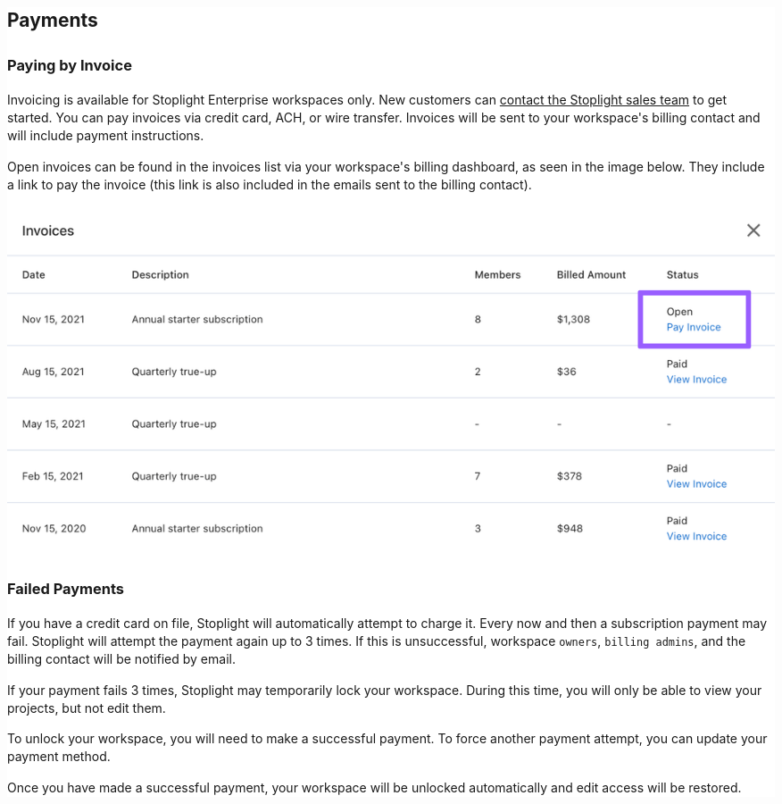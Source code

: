 ## Payments

### Paying by Invoice

Invoicing is available for Stoplight Enterprise workspaces only. New customers can [contact the Stoplight sales team](mailto:sales@stoplight.io) to get started. You can pay invoices via credit card, ACH, or wire transfer. Invoices will be sent to your workspace's billing contact and will include payment instructions.

Open invoices can be found in the invoices list via your workspace's billing dashboard, as seen in the image below. They include a link to pay the invoice (this link is also included in the emails sent to the billing contact).



![billing invoices](../assets/images/billing-open-invoice.png)

### Failed Payments

If you have a credit card on file, Stoplight will automatically attempt to charge it. Every now and then a subscription payment may fail. Stoplight will attempt the payment again up to 3 times. If this is unsuccessful, workspace `owners`, `billing admins`, and the billing contact will be notified by email.

If your payment fails 3 times, Stoplight may temporarily lock your workspace. During this time, you will only be able to view your projects, but not edit them.

To unlock your workspace, you will need to make a successful payment. To force another payment attempt, you can update your payment method.

Once you have made a successful payment, your workspace will be unlocked automatically and edit access will be restored.

